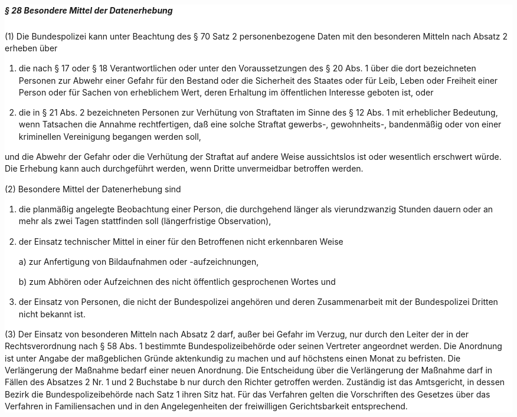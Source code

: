 
##### § 28 Besondere Mittel der Datenerhebung

(1) Die Bundespolizei kann unter Beachtung des § 70 Satz 2
personenbezogene Daten mit den besonderen Mitteln nach Absatz 2
erheben über

1.  die nach § 17 oder § 18 Verantwortlichen oder unter den
    Voraussetzungen des § 20 Abs. 1 über die dort bezeichneten Personen
    zur Abwehr einer Gefahr für den Bestand oder die Sicherheit des
    Staates oder für Leib, Leben oder Freiheit einer Person oder für
    Sachen von erheblichem Wert, deren Erhaltung im öffentlichen Interesse
    geboten ist, oder


2.  die in § 21 Abs. 2 bezeichneten Personen zur Verhütung von Straftaten
    im Sinne des § 12 Abs. 1 mit erheblicher Bedeutung, wenn Tatsachen die
    Annahme rechtfertigen, daß eine solche Straftat gewerbs-,
    gewohnheits-, bandenmäßig oder von einer kriminellen Vereinigung
    begangen werden soll,



und die Abwehr der Gefahr oder die Verhütung der Straftat auf andere
Weise aussichtslos ist oder wesentlich erschwert würde. Die Erhebung
kann auch durchgeführt werden, wenn Dritte unvermeidbar betroffen
werden.

(2) Besondere Mittel der Datenerhebung sind

1.  die planmäßig angelegte Beobachtung einer Person, die durchgehend
    länger als vierundzwanzig Stunden dauern oder an mehr als zwei Tagen
    stattfinden soll (längerfristige Observation),


2.  der Einsatz technischer Mittel in einer für den Betroffenen nicht
    erkennbaren Weise

    a)  zur Anfertigung von Bildaufnahmen oder -aufzeichnungen,


    b)  zum Abhören oder Aufzeichnen des nicht öffentlich gesprochenen Wortes
        und





3.  der Einsatz von Personen, die nicht der Bundespolizei angehören und
    deren Zusammenarbeit mit der Bundespolizei Dritten nicht bekannt ist.




(3) Der Einsatz von besonderen Mitteln nach Absatz 2 darf, außer bei
Gefahr im Verzug, nur durch den Leiter der in der Rechtsverordnung
nach § 58 Abs. 1 bestimmte Bundespolizeibehörde oder seinen Vertreter
angeordnet werden. Die Anordnung ist unter Angabe der maßgeblichen
Gründe aktenkundig zu machen und auf höchstens einen Monat zu
befristen. Die Verlängerung der Maßnahme bedarf einer neuen Anordnung.
Die Entscheidung über die Verlängerung der Maßnahme darf in Fällen des
Absatzes 2 Nr. 1 und 2 Buchstabe b nur durch den Richter getroffen
werden. Zuständig ist das Amtsgericht, in dessen Bezirk die
Bundespolizeibehörde nach Satz 1 ihren Sitz hat. Für das Verfahren
gelten die Vorschriften des Gesetzes über das Verfahren in
Familiensachen und in den Angelegenheiten der freiwilligen
Gerichtsbarkeit entsprechend.
